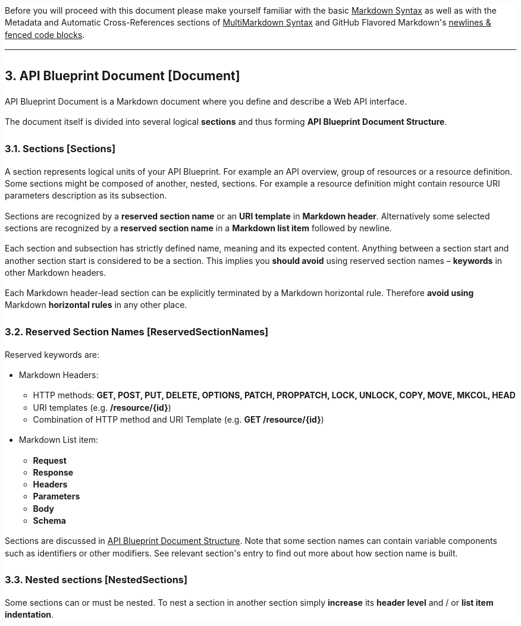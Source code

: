 Before you will proceed with this document please make yourself familiar with the basic [Markdown Syntax](http://daringfireball.net/projects/markdown/syntax) as well as with the Metadata and Automatic Cross-References sections of [MultiMarkdown Syntax](https://github.com/fletcher/MultiMarkdown/blob/master/Documentation/MultiMarkdown%20User%27s%20Guide.md#multimarkdown-syntax-guide) and GitHub Flavored Markdown's [newlines & fenced code blocks](https://help.github.com/articles/github-flavored-markdown).

---

## 3. API Blueprint Document [Document]
API Blueprint Document is a Markdown document where you define and describe a Web API interface.

The document itself is divided into several logical **sections** and thus forming **API Blueprint Document Structure**.

### 3.1. Sections [Sections]
A section represents logical units of your API Blueprint. For example an API overview, group of resources or a resource definition. Some sections might be composed of another, nested, sections. For example a resource definition might contain resource URI parameters description as its subsection.

Sections are recognized by a **reserved section name** or an **URI template** in **Markdown header**. Alternatively some selected sections are recognized by a **reserved section name** in a **Markdown list item** followed by newline.

Each section and subsection has strictly defined name, meaning and its expected content. Anything between a section start and another section start is considered to be a section. This implies you **should avoid** using reserved section names – **keywords** in other Markdown headers.

Each Markdown header-lead section can be explicitly terminated by a Markdown horizontal rule. Therefore **avoid using** Markdown **horizontal rules** in any other place.

### 3.2. Reserved Section Names [ReservedSectionNames]
Reserved keywords are:

- Markdown Headers:
	- HTTP methods: **GET, POST, PUT, DELETE, OPTIONS, PATCH, PROPPATCH, LOCK, UNLOCK, COPY, MOVE, MKCOL, HEAD**
	- URI templates (e.g. **/resource/{id}**)
	- Combination of HTTP method and URI Template (e.g. **GET /resource/{id}**)

- Markdown List item: 
	- **Request**
	- **Response**
	- **Headers**
	- **Parameters**
	- **Body**
	- **Schema**

Sections are discussed in [API Blueprint Document Structure](DocumentStructure). Note that some section names can contain variable components such as identifiers or other modifiers. See relevant section's entry to find out more about how section name is built.

### 3.3. Nested sections [NestedSections]
Some sections can or must be nested. To nest a section in another section simply **increase** its **header level** and / or **list item indentation**.
